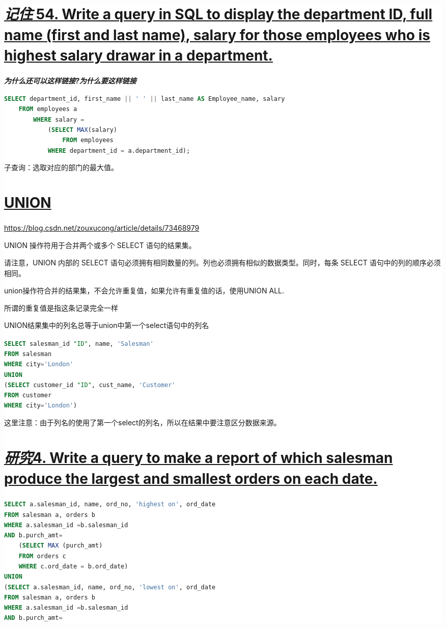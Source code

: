 

# [*记住* 54. Write a query in SQL to display the department ID, full name (first and last name), salary for those employees who is highest salary drawar in a department.](https://www.w3resource.com/sql-exercises/sql-subqueries-exercise-54.php)
***为什么还可以这样链接?为什么要这样链接***

```sql
SELECT department_id, first_name || ' ' || last_name AS Employee_name, salary 
	FROM employees a
		WHERE salary = 
			(SELECT MAX(salary) 
				FROM employees 
			WHERE department_id = a.department_id);
```

子查询：选取对应的部门的最大值。



# [UNION](http://www.runoob.com/sql/sql-union.html)

https://blog.csdn.net/zouxucong/article/details/73468979

UNION 操作符用于合并两个或多个 SELECT 语句的结果集。

请注意，UNION 内部的 SELECT 语句必须拥有相同数量的列。列也必须拥有相似的数据类型。同时，每条 SELECT 语句中的列的顺序必须相同。

union操作符合并的结果集，不会允许重复值，如果允许有重复值的话，使用UNION ALL.

所谓的重复值是指这条记录完全一样

UNION结果集中的列名总等于union中第一个select语句中的列名

```sql
SELECT salesman_id "ID", name, 'Salesman'
FROM salesman
WHERE city='London'
UNION
(SELECT customer_id "ID", cust_name, 'Customer'
FROM customer
WHERE city='London')
```

这里注意：由于列名的使用了第一个select的列名，所以在结果中要注意区分数据来源。



# [*研究*4. Write a query to make a report of which salesman produce the largest and smallest orders on each date.](https://www.w3resource.com/sql-exercises/union/sql-union-exercise-4.php)

```sql
SELECT a.salesman_id, name, ord_no, 'highest on', ord_date
FROM salesman a, orders b
WHERE a.salesman_id =b.salesman_id
AND b.purch_amt=
	(SELECT MAX (purch_amt)
	FROM orders c
	WHERE c.ord_date = b.ord_date)
UNION
(SELECT a.salesman_id, name, ord_no, 'lowest on', ord_date
FROM salesman a, orders b
WHERE a.salesman_id =b.salesman_id
AND b.purch_amt=
```